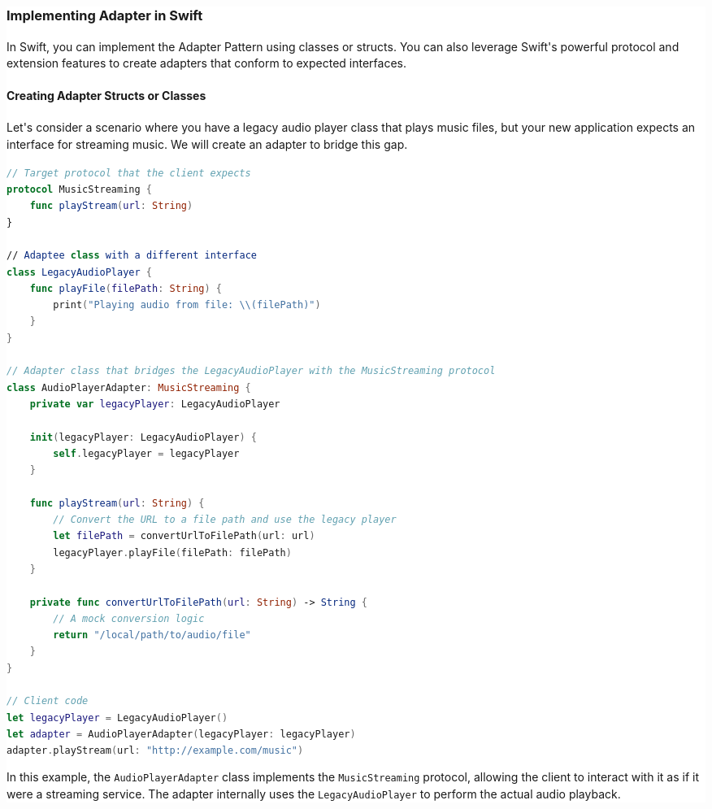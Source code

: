 ### Implementing Adapter in Swift

In Swift, you can implement the Adapter Pattern using classes or structs. You can also leverage Swift's powerful protocol and extension features to create adapters that conform to expected interfaces.

#### Creating Adapter Structs or Classes

Let's consider a scenario where you have a legacy audio player class that plays music files, but your new application expects an interface for streaming music. We will create an adapter to bridge this gap.

```swift
// Target protocol that the client expects
protocol MusicStreaming {
    func playStream(url: String)
}

// Adaptee class with a different interface
class LegacyAudioPlayer {
    func playFile(filePath: String) {
        print("Playing audio from file: \\(filePath)")
    }
}

// Adapter class that bridges the LegacyAudioPlayer with the MusicStreaming protocol
class AudioPlayerAdapter: MusicStreaming {
    private var legacyPlayer: LegacyAudioPlayer
    
    init(legacyPlayer: LegacyAudioPlayer) {
        self.legacyPlayer = legacyPlayer
    }
    
    func playStream(url: String) {
        // Convert the URL to a file path and use the legacy player
        let filePath = convertUrlToFilePath(url: url)
        legacyPlayer.playFile(filePath: filePath)
    }
    
    private func convertUrlToFilePath(url: String) -> String {
        // A mock conversion logic
        return "/local/path/to/audio/file"
    }
}

// Client code
let legacyPlayer = LegacyAudioPlayer()
let adapter = AudioPlayerAdapter(legacyPlayer: legacyPlayer)
adapter.playStream(url: "http://example.com/music")
```

In this example, the `AudioPlayerAdapter` class implements the `MusicStreaming` protocol, allowing the client to interact with it as if it were a streaming service. The adapter internally uses the `LegacyAudioPlayer` to perform the actual audio playback.
